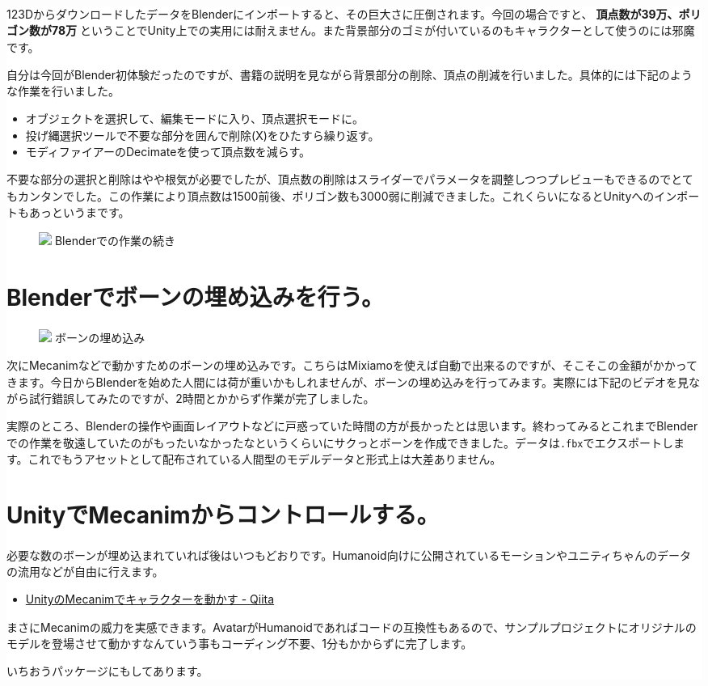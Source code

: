 123DからダウンロードしたデータをBlenderにインポートすると、その巨大さに圧倒されます。今回の場合ですと、 **頂点数が39万、ポリゴン数が78万** ということでUnity上での実用には耐えません。また背景部分のゴミが付いているのもキャラクターとして使うのには邪魔です。

自分は今回がBlender初体験だったのですが、書籍の説明を見ながら背景部分の削除、頂点の削減を行いました。具体的には下記のような作業を行いました。

<iframe src="http://rcm-fe.amazon-adsystem.com/e/cm?lt1=_blank&bc1=000000&IS2=1&bg1=FFFFFF&fc1=000000&lc1=0000FF&t=yandod-22&o=9&p=8&l=as4&m=amazon&f=ifr&ref=ss_til&asins=4861007658" style="width:120px;height:240px;" scrolling="no" marginwidth="0" marginheight="0" frameborder="0"></iframe>


- オブジェクトを選択して、編集モードに入り、頂点選択モードに。
- 投げ縄選択ツールで不要な部分を囲んで削除(X)をひたすら繰り返す。
- モディファイアーのDecimateを使って頂点数を減らす。

不要な部分の選択と削除はやや根気が必要でしたが、頂点数の削除はスライダーでパラメータを調整しつつプレビューもできるのでとてもカンタンでした。この作業により頂点数は1500前後、ポリゴン数も3000弱に削減できました。これくらいになるとUnityへのインポートもあっというまです。

<figure>
<img src="{{ site.url }}/images/itosan_blend3.png"/>
<caption>Blenderでの作業の続き</caption>
</figure>

# Blenderでボーンの埋め込みを行う。

<figure>
<img src="{{ site.url }}/images/itosan_blend4.png"/>
<caption>ボーンの埋め込み</caption>
</figure>

次にMecanimなどで動かすためのボーンの埋め込みです。こちらはMixiamoを使えば自動で出来るのですが、そこそこの金額がかかってきます。今日からBlenderを始めた人間には荷が重いかもしれませんが、ボーンの埋め込みを行ってみます。実際には下記のビデオを見ながら試行錯誤してみたのですが、2時間とかからず作業が完了しました。

<iframe style="width:100%; min-height:315px" src="https://www.youtube.com/embed/Z9iUm2llVPc" frameborder="0" allowfullscreen></iframe>

実際のところ、Blenderの操作や画面レイアウトなどに戸惑っていた時間の方が長かったとは思います。終わってみるとこれまでBlenderでの作業を敬遠していたのがもったいなかったなというくらいにサクっとボーンを作成できました。データは<code>.fbx</code>でエクスポートします。これでもうアセットとして配布されている人間型のモデルデータと形式上は大差ありません。

# UnityでMecanimからコントロールする。

<iframe style="width:100%; min-height:315px" src="https://www.youtube.com/embed/zihG1ibqxpE" frameborder="0" allowfullscreen></iframe>

必要な数のボーンが埋め込まれていれば後はいつもどおりです。Humanoid向けに公開されているモーションやユニティちゃんのデータの流用などが自由に行えます。

- [UnityのMecanimでキャラクターを動かす - Qiita](http://qiita.com/yando/items/601e6fd35002e77ae9c8)

まさにMecanimの威力を実感できます。AvatarがHumanoidであればコードの互換性もあるので、サンプルプロジェクトにオリジナルのモデルを登場させて動かすなんていう事もコーディング不要、1分もかからずに完了します。

<iframe style="width:100%; min-height:315px" src="https://www.youtube.com/embed/xEQgmhpPB6M" frameborder="0" allowfullscreen></iframe>

いちおうパッケージにもしてあります。
